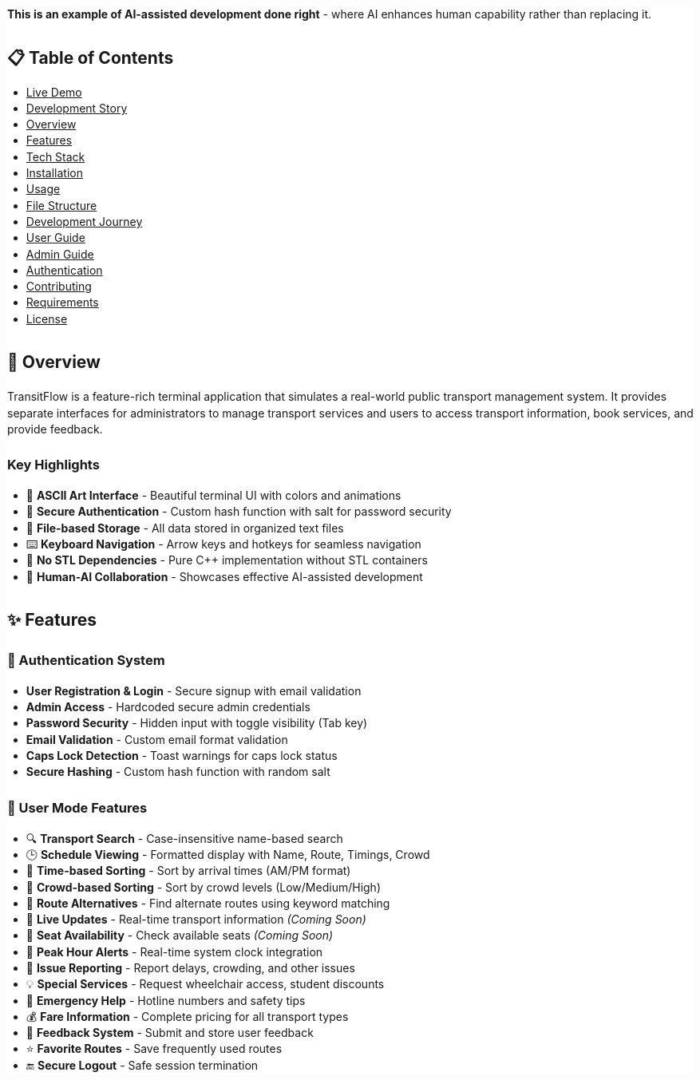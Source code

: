 **This is an example of AI-assisted development done right** - where AI enhances human capability rather than replacing it.

## 📋 Table of Contents

- [Live Demo](#live-demo)
- [Development Story](#development-story)
- [Overview](#overview)
- [Features](#features)
- [Tech Stack](#tech-stack)
- [Installation](#installation)
- [Usage](#usage)
- [File Structure](#file-structure)
- [Development Journey](#development-journey)
- [User Guide](#user-guide)
- [Admin Guide](#admin-guide)
- [Authentication](#authentication)
- [Contributing](#contributing)
- [Requirements](#requirements)
- [License](#license)

## 🎯 Overview

TransitFlow is a feature-rich terminal application that simulates a real-world public transport management system. It provides separate interfaces for administrators to manage transport services and users to access transport information, book services, and provide feedback.

### Key Highlights
- 🎨 **ASCII Art Interface** - Beautiful terminal UI with colors and animations
- 🔐 **Secure Authentication** - Custom hash function with salt for password security
- 📁 **File-based Storage** - All data stored in organized text files
- ⌨️ **Keyboard Navigation** - Arrow keys and hotkeys for seamless navigation
- 🚫 **No STL Dependencies** - Pure C++ implementation without STL containers
- 🤝 **Human-AI Collaboration** - Showcases effective AI-assisted development

## ✨ Features

### 🔐 Authentication System
- **User Registration & Login** - Secure signup with email validation
- **Admin Access** - Hardcoded secure admin credentials
- **Password Security** - Hidden input with toggle visibility (Tab key)
- **Email Validation** - Custom email format validation
- **Caps Lock Detection** - Toast warnings for caps lock status
- **Secure Hashing** - Custom hash function with random salt

### 👥 User Mode Features
- 🔍 **Transport Search** - Case-insensitive name-based search
- 🕒 **Schedule Viewing** - Formatted display with Name, Route, Timings, Crowd
- 📅 **Time-based Sorting** - Sort by arrival times (AM/PM format)
- 👥 **Crowd-based Sorting** - Sort by crowd levels (Low/Medium/High)
- 🧭 **Route Alternatives** - Find alternate routes using keyword matching
- 🔴 **Live Updates** - Real-time transport information *(Coming Soon)*
- 💺 **Seat Availability** - Check available seats *(Coming Soon)*
- 🚦 **Peak Hour Alerts** - Real-time system clock integration
- 🚩 **Issue Reporting** - Report delays, crowding, and other issues
- 💡 **Special Services** - Request wheelchair access, student discounts
- 🚨 **Emergency Help** - Hotline numbers and safety tips
- 💰 **Fare Information** - Complete pricing for all transport types
- 📝 **Feedback System** - Submit and store user feedback
- ⭐ **Favorite Routes** - Save frequently used routes
- 🔚 **Secure Logout** - Safe session termination
